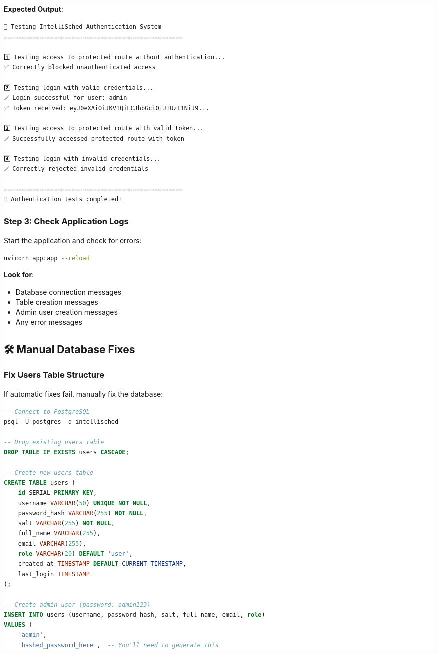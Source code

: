 **Expected Output**:
```
🧪 Testing IntelliSched Authentication System
==================================================

1️⃣ Testing access to protected route without authentication...
✅ Correctly blocked unauthenticated access

2️⃣ Testing login with valid credentials...
✅ Login successful for user: admin
✅ Token received: eyJ0eXAiOiJKV1QiLCJhbGciOiJIUzI1NiJ9...

3️⃣ Testing access to protected route with valid token...
✅ Successfully accessed protected route with token

4️⃣ Testing login with invalid credentials...
✅ Correctly rejected invalid credentials

==================================================
🏁 Authentication tests completed!
```

### Step 3: Check Application Logs
Start the application and check for errors:
```bash
uvicorn app:app --reload
```

**Look for**:
- Database connection messages
- Table creation messages
- Admin user creation messages
- Any error messages

## 🛠️ Manual Database Fixes

### Fix Users Table Structure
If automatic fixes fail, manually fix the database:

```sql
-- Connect to PostgreSQL
psql -U postgres -d intellisched

-- Drop existing users table
DROP TABLE IF EXISTS users CASCADE;

-- Create new users table
CREATE TABLE users (
    id SERIAL PRIMARY KEY,
    username VARCHAR(50) UNIQUE NOT NULL,
    password_hash VARCHAR(255) NOT NULL,
    salt VARCHAR(255) NOT NULL,
    full_name VARCHAR(255),
    email VARCHAR(255),
    role VARCHAR(20) DEFAULT 'user',
    created_at TIMESTAMP DEFAULT CURRENT_TIMESTAMP,
    last_login TIMESTAMP
);

-- Create admin user (password: admin123)
INSERT INTO users (username, password_hash, salt, full_name, email, role)
VALUES (
    'admin',
    'hashed_password_here',  -- You'll need to generate this
```